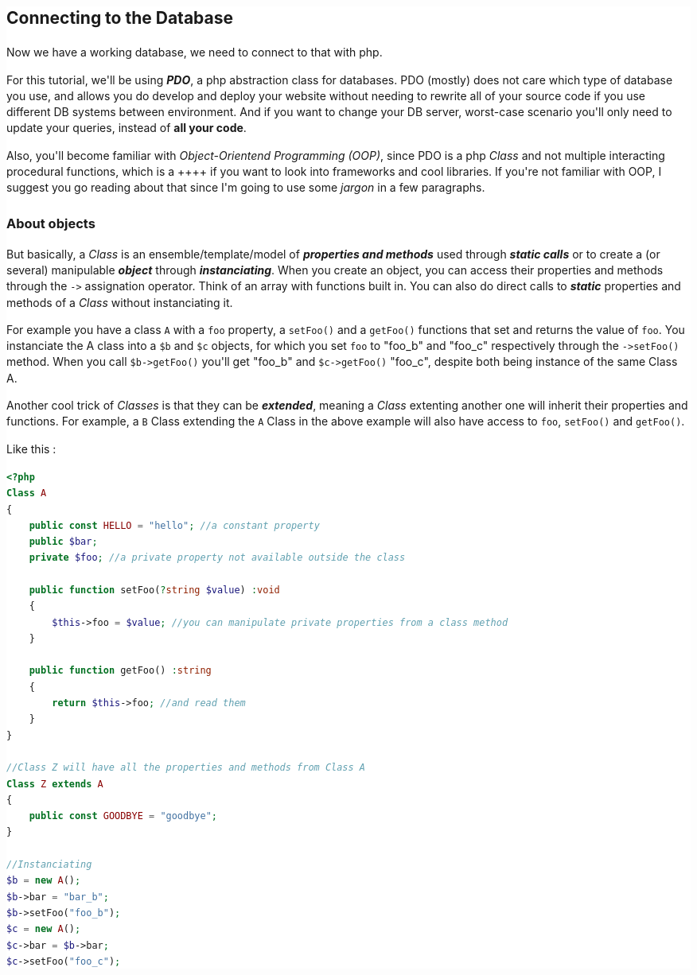 ## Connecting to the Database
Now we have a working database, we need to connect to that with php.

For this tutorial, we'll be using ***PDO***, a php abstraction class for databases. PDO (mostly) does not care which type of database you use, and allows you do develop and deploy your website without needing to rewrite all of your source code if you use different DB systems between environment. And if you want to change your DB server, worst-case scenario you'll only need to update your queries, instead of **all your code**.

Also, you'll become familiar with *Object-Orientend Programming (OOP)*, since PDO is a php *Class* and not multiple interacting procedural functions, which is a ++++ if you want to look into frameworks and cool libraries. If you're not familiar with OOP, I suggest you go reading about that since I'm going to use some *jargon* in a few paragraphs. 

### About objects

But basically, a *Class* is an ensemble/template/model of ***properties and methods*** used through ***static calls*** or to create a (or several) manipulable ***object*** through ***instanciating***. When you create an object, you can access their properties and methods through the ``->`` assignation operator. Think of an array with functions built in. You can also do direct calls to ***static*** properties and methods of a *Class* without instanciating it.

For example you have a class ``A`` with a ``foo`` property, a ``setFoo()`` and a ``getFoo()`` functions that set and returns the value of ``foo``. You instanciate the A class into a ``$b`` and ``$c`` objects, for which you set ``foo`` to "foo_b" and "foo_c" respectively through the ``->setFoo()`` method. When you call ``$b->getFoo()`` you'll get "foo_b" and ``$c->getFoo()`` "foo_c", despite both being instance of the same Class A.

Another cool trick of *Classes* is that they can be ***extended***, meaning a *Class* extenting another one will inherit their properties and functions. For example, a ``B`` Class extending the ``A`` Class in the above example will also have access to ``foo``, ``setFoo()`` and ``getFoo()``.

Like this :
```php
<?php
Class A
{
    public const HELLO = "hello"; //a constant property
    public $bar;
    private $foo; //a private property not available outside the class
    
    public function setFoo(?string $value) :void
    {
        $this->foo = $value; //you can manipulate private properties from a class method
    }

    public function getFoo() :string
    {
        return $this->foo; //and read them
    }
}

//Class Z will have all the properties and methods from Class A
Class Z extends A
{
    public const GOODBYE = "goodbye";
}

//Instanciating
$b = new A();
$b->bar = "bar_b";
$b->setFoo("foo_b");
$c = new A();
$c->bar = $b->bar;
$c->setFoo("foo_c");
```